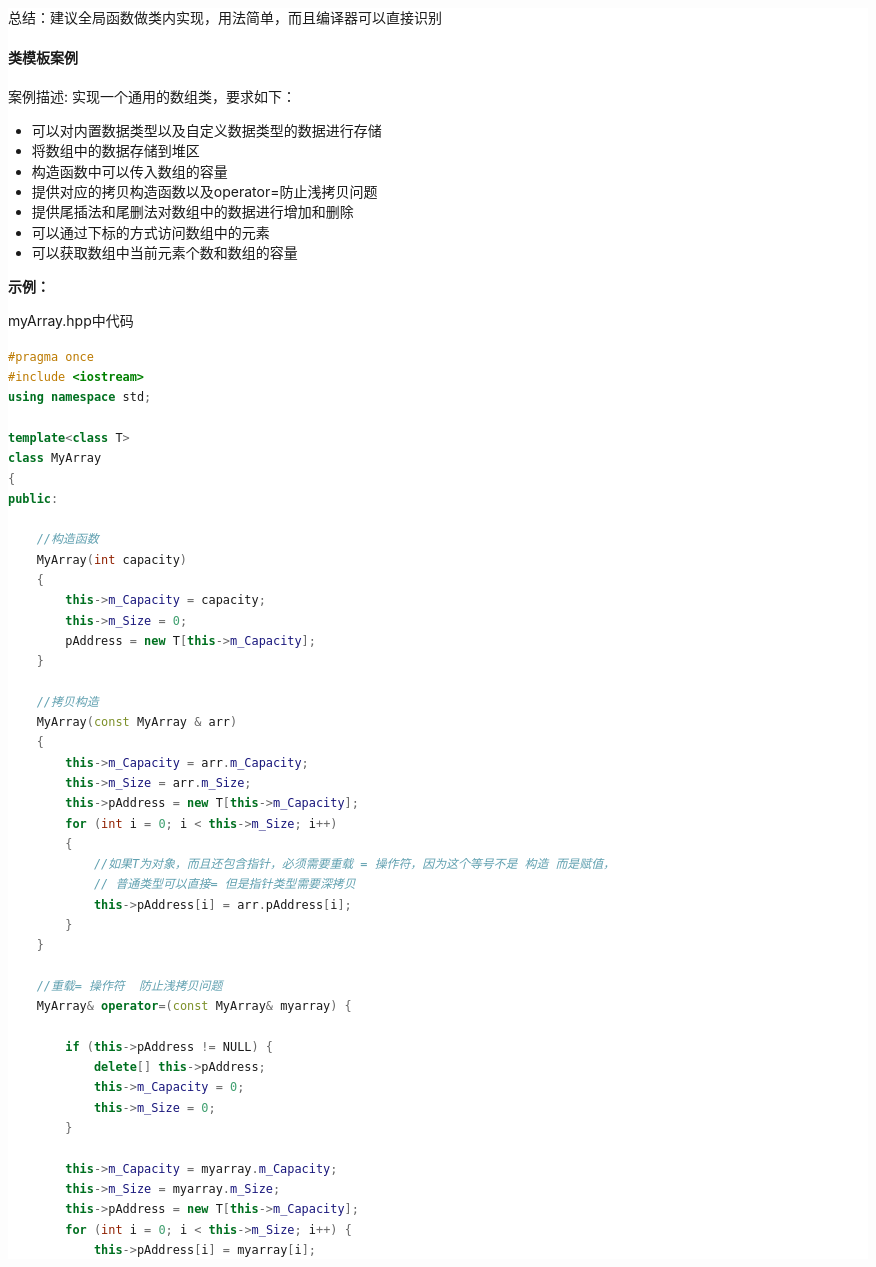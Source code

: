 总结：建议全局函数做类内实现，用法简单，而且编译器可以直接识别

#### 类模板案例

案例描述:  实现一个通用的数组类，要求如下：

* 可以对内置数据类型以及自定义数据类型的数据进行存储
* 将数组中的数据存储到堆区
* 构造函数中可以传入数组的容量
* 提供对应的拷贝构造函数以及operator=防止浅拷贝问题
* 提供尾插法和尾删法对数组中的数据进行增加和删除
* 可以通过下标的方式访问数组中的元素
* 可以获取数组中当前元素个数和数组的容量





**示例：**

myArray.hpp中代码

```C++
#pragma once
#include <iostream>
using namespace std;

template<class T>
class MyArray
{
public:
    
	//构造函数
	MyArray(int capacity)
	{
		this->m_Capacity = capacity;
		this->m_Size = 0;
		pAddress = new T[this->m_Capacity];
	}

	//拷贝构造
	MyArray(const MyArray & arr)
	{
		this->m_Capacity = arr.m_Capacity;
		this->m_Size = arr.m_Size;
		this->pAddress = new T[this->m_Capacity];
		for (int i = 0; i < this->m_Size; i++)
		{
			//如果T为对象，而且还包含指针，必须需要重载 = 操作符，因为这个等号不是 构造 而是赋值，
			// 普通类型可以直接= 但是指针类型需要深拷贝
			this->pAddress[i] = arr.pAddress[i];
		}
	}

	//重载= 操作符  防止浅拷贝问题
	MyArray& operator=(const MyArray& myarray) {

		if (this->pAddress != NULL) {
			delete[] this->pAddress;
			this->m_Capacity = 0;
			this->m_Size = 0;
		}

		this->m_Capacity = myarray.m_Capacity;
		this->m_Size = myarray.m_Size;
		this->pAddress = new T[this->m_Capacity];
		for (int i = 0; i < this->m_Size; i++) {
			this->pAddress[i] = myarray[i];
```